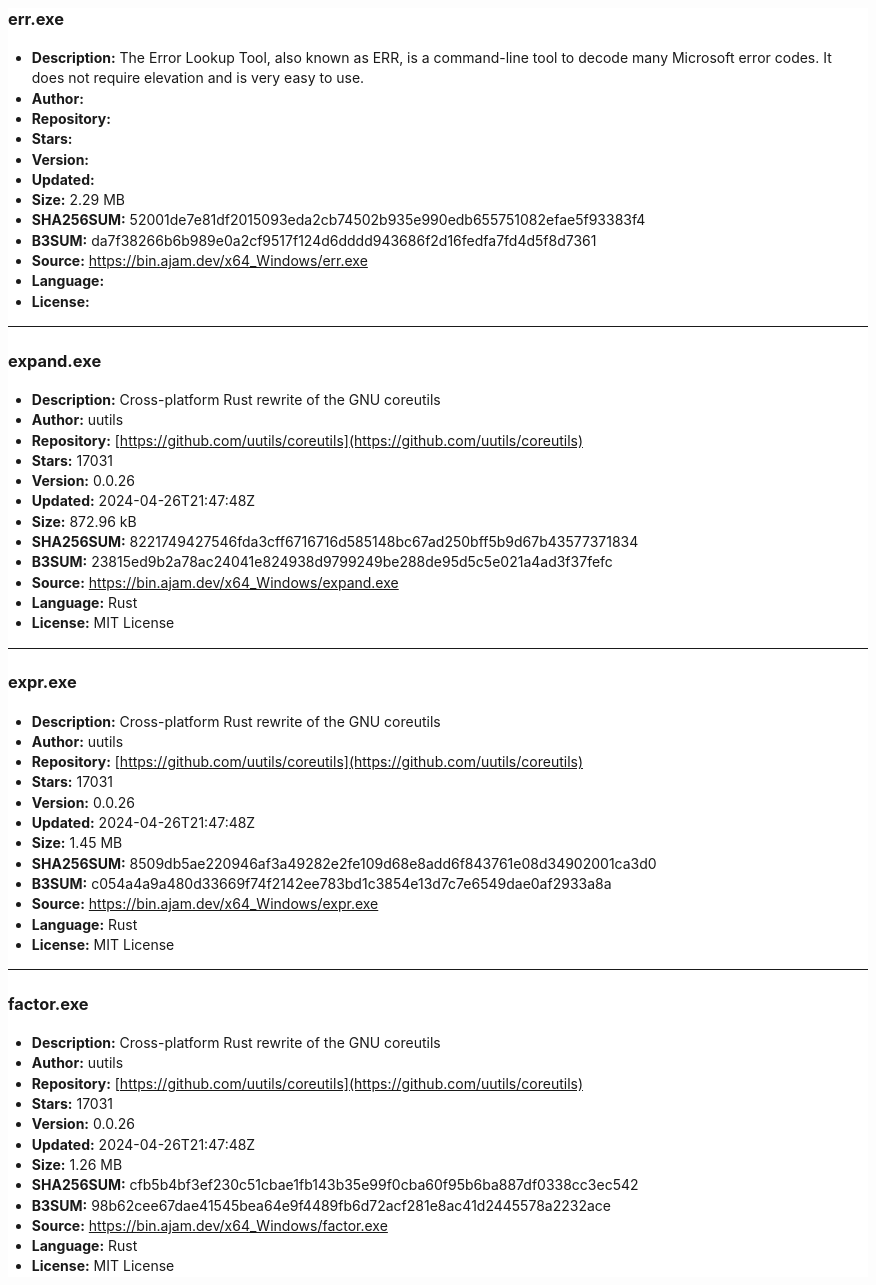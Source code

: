 
### err.exe
- **Description:** The Error Lookup Tool, also known as ERR, is a command-line tool to decode many Microsoft error codes. It does not require elevation and is very easy to use.
- **Author:** 
- **Repository:** []()
- **Stars:** 
- **Version:** 
- **Updated:** 
- **Size:** 2.29 MB
- **SHA256SUM:** 52001de7e81df2015093eda2cb74502b935e990edb655751082efae5f93383f4
- **B3SUM:** da7f38266b6b989e0a2cf9517f124d6dddd943686f2d16fedfa7fd4d5f8d7361
- **Source:** https://bin.ajam.dev/x64_Windows/err.exe
- **Language:** 
- **License:** 

---

### expand.exe
- **Description:** Cross-platform Rust rewrite of the GNU coreutils
- **Author:** uutils
- **Repository:** [https://github.com/uutils/coreutils](https://github.com/uutils/coreutils)
- **Stars:** 17031
- **Version:** 0.0.26
- **Updated:** 2024-04-26T21:47:48Z
- **Size:** 872.96 kB
- **SHA256SUM:** 8221749427546fda3cff6716716d585148bc67ad250bff5b9d67b43577371834
- **B3SUM:** 23815ed9b2a78ac24041e824938d9799249be288de95d5c5e021a4ad3f37fefc
- **Source:** https://bin.ajam.dev/x64_Windows/expand.exe
- **Language:** Rust
- **License:** MIT License

---

### expr.exe
- **Description:** Cross-platform Rust rewrite of the GNU coreutils
- **Author:** uutils
- **Repository:** [https://github.com/uutils/coreutils](https://github.com/uutils/coreutils)
- **Stars:** 17031
- **Version:** 0.0.26
- **Updated:** 2024-04-26T21:47:48Z
- **Size:** 1.45 MB
- **SHA256SUM:** 8509db5ae220946af3a49282e2fe109d68e8add6f843761e08d34902001ca3d0
- **B3SUM:** c054a4a9a480d33669f74f2142ee783bd1c3854e13d7c7e6549dae0af2933a8a
- **Source:** https://bin.ajam.dev/x64_Windows/expr.exe
- **Language:** Rust
- **License:** MIT License

---

### factor.exe
- **Description:** Cross-platform Rust rewrite of the GNU coreutils
- **Author:** uutils
- **Repository:** [https://github.com/uutils/coreutils](https://github.com/uutils/coreutils)
- **Stars:** 17031
- **Version:** 0.0.26
- **Updated:** 2024-04-26T21:47:48Z
- **Size:** 1.26 MB
- **SHA256SUM:** cfb5b4bf3ef230c51cbae1fb143b35e99f0cba60f95b6ba887df0338cc3ec542
- **B3SUM:** 98b62cee67dae41545bea64e9f4489fb6d72acf281e8ac41d2445578a2232ace
- **Source:** https://bin.ajam.dev/x64_Windows/factor.exe
- **Language:** Rust
- **License:** MIT License
